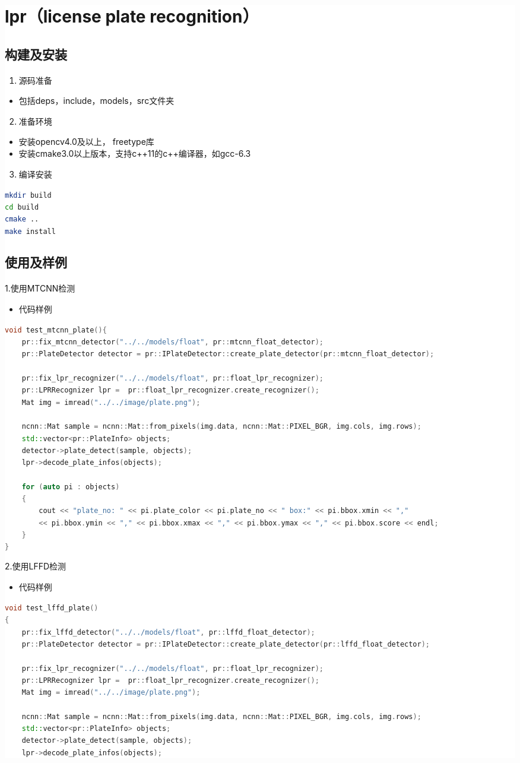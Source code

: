 # lpr（license plate recognition）

## 构建及安装

1. 源码准备
- 包括deps，include，models，src文件夹

2. 准备环境
- 安装opencv4.0及以上， freetype库
- 安装cmake3.0以上版本，支持c++11的c++编译器，如gcc-6.3

3. 编译安装
```sh
mkdir build
cd build
cmake ..
make install
```

## 使用及样例
1.使用MTCNN检测
- 代码样例
```cpp
void test_mtcnn_plate(){
    pr::fix_mtcnn_detector("../../models/float", pr::mtcnn_float_detector);
    pr::PlateDetector detector = pr::IPlateDetector::create_plate_detector(pr::mtcnn_float_detector);

    pr::fix_lpr_recognizer("../../models/float", pr::float_lpr_recognizer);
    pr::LPRRecognizer lpr =  pr::float_lpr_recognizer.create_recognizer();
    Mat img = imread("../../image/plate.png");

    ncnn::Mat sample = ncnn::Mat::from_pixels(img.data, ncnn::Mat::PIXEL_BGR, img.cols, img.rows);
    std::vector<pr::PlateInfo> objects;
    detector->plate_detect(sample, objects);
    lpr->decode_plate_infos(objects);

    for (auto pi : objects)
    {
        cout << "plate_no: " << pi.plate_color << pi.plate_no << " box:" << pi.bbox.xmin << ","
        << pi.bbox.ymin << "," << pi.bbox.xmax << "," << pi.bbox.ymax << "," << pi.bbox.score << endl;
    }
}
```


2.使用LFFD检测
- 代码样例
```cpp
void test_lffd_plate()
{
    pr::fix_lffd_detector("../../models/float", pr::lffd_float_detector);
    pr::PlateDetector detector = pr::IPlateDetector::create_plate_detector(pr::lffd_float_detector);

    pr::fix_lpr_recognizer("../../models/float", pr::float_lpr_recognizer);
    pr::LPRRecognizer lpr =  pr::float_lpr_recognizer.create_recognizer();
    Mat img = imread("../../image/plate.png");

    ncnn::Mat sample = ncnn::Mat::from_pixels(img.data, ncnn::Mat::PIXEL_BGR, img.cols, img.rows);
    std::vector<pr::PlateInfo> objects;
    detector->plate_detect(sample, objects);
    lpr->decode_plate_infos(objects);
```